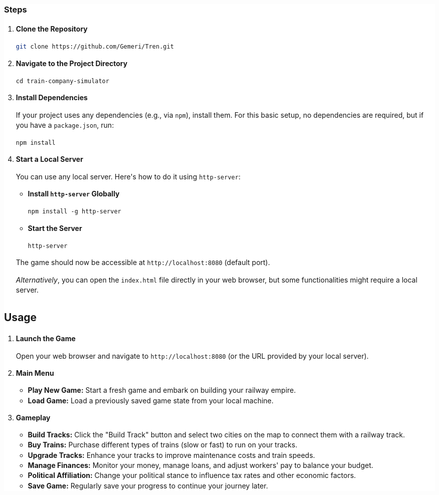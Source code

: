 ### Steps

1. **Clone the Repository**
   ```bash
   git clone https://github.com/Gemeri/Tren.git
   ```

2. **Navigate to the Project Directory**

   ```
   cd train-company-simulator
   ```

3. **Install Dependencies**

   If your project uses any dependencies (e.g., via `npm`), install them. For this basic setup, no dependencies are required, but if you have a `package.json`, run:

   ```
   npm install
   ```

4. **Start a Local Server**

   You can use any local server. Here's how to do it using `http-server`:

   - **Install `http-server` Globally**

     ```
     npm install -g http-server
     ```

   - **Start the Server**

     ```
     http-server
     ```

   The game should now be accessible at `http://localhost:8080` (default port).

   *Alternatively*, you can open the `index.html` file directly in your web browser, but some functionalities might require a local server.

## Usage

1. **Launch the Game**

   Open your web browser and navigate to `http://localhost:8080` (or the URL provided by your local server).

2. **Main Menu**

   - **Play New Game:** Start a fresh game and embark on building your railway empire.
   - **Load Game:** Load a previously saved game state from your local machine.

3. **Gameplay**

   - **Build Tracks:** Click the "Build Track" button and select two cities on the map to connect them with a railway track.
   - **Buy Trains:** Purchase different types of trains (slow or fast) to run on your tracks.
   - **Upgrade Tracks:** Enhance your tracks to improve maintenance costs and train speeds.
   - **Manage Finances:** Monitor your money, manage loans, and adjust workers' pay to balance your budget.
   - **Political Affiliation:** Change your political stance to influence tax rates and other economic factors.
   - **Save Game:** Regularly save your progress to continue your journey later.

